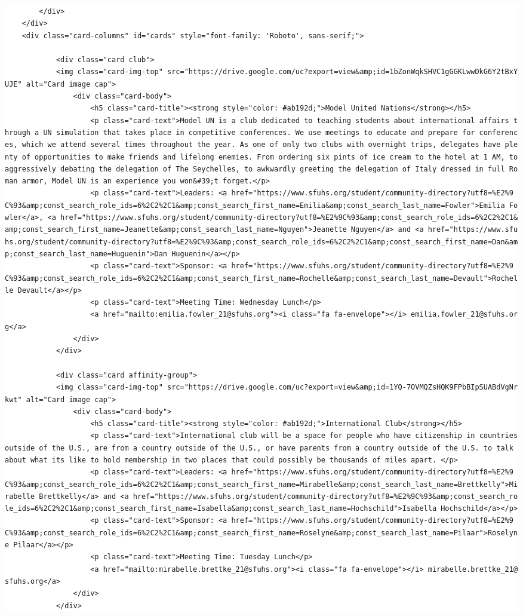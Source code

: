            </div>
        </div>
        <div class="card-columns" id="cards" style="font-family: 'Roboto', sans-serif;">
            
                <div class="card club">
                <img class="card-img-top" src="https://drive.google.com/uc?export=view&amp;id=1bZonWqkSHVC1gGGKLwwDkG6Y2tBxYUJE" alt="Card image cap">
                    <div class="card-body">
                        <h5 class="card-title"><strong style="color: #ab192d;">Model United Nations</strong></h5>
                        <p class="card-text">Model UN is a club dedicated to teaching students about international affairs through a UN simulation that takes place in competitive conferences. We use meetings to educate and prepare for conferences, which we attend several times throughout the year. As one of only two clubs with overnight trips, delegates have plenty of opportunities to make friends and lifelong enemies. From ordering six pints of ice cream to the hotel at 1 AM, to aggressively debating the delegation of The Seychelles, to awkwardly greeting the delegation of Italy dressed in full Roman armor, Model UN is an experience you won&#39;t forget.</p>
                        <p class="card-text">Leaders: <a href="https://www.sfuhs.org/student/community-directory?utf8=%E2%9C%93&amp;const_search_role_ids=6%2C2%2C1&amp;const_search_first_name=Emilia&amp;const_search_last_name=Fowler">Emilia Fowler</a>, <a href="https://www.sfuhs.org/student/community-directory?utf8=%E2%9C%93&amp;const_search_role_ids=6%2C2%2C1&amp;const_search_first_name=Jeanette&amp;const_search_last_name=Nguyen">Jeanette Nguyen</a> and <a href="https://www.sfuhs.org/student/community-directory?utf8=%E2%9C%93&amp;const_search_role_ids=6%2C2%2C1&amp;const_search_first_name=Dan&amp;const_search_last_name=Huguenin">Dan Huguenin</a></p>
                        <p class="card-text">Sponsor: <a href="https://www.sfuhs.org/student/community-directory?utf8=%E2%9C%93&amp;const_search_role_ids=6%2C2%2C1&amp;const_search_first_name=Rochelle&amp;const_search_last_name=Devault">Rochelle Devault</a></p>
                        <p class="card-text">Meeting Time: Wednesday Lunch</p>
                        <a href="mailto:emilia.fowler_21@sfuhs.org"><i class="fa fa-envelope"></i> emilia.fowler_21@sfuhs.org</a>
                    </div>
                </div>
            
                <div class="card affinity-group">
                <img class="card-img-top" src="https://drive.google.com/uc?export=view&amp;id=1YQ-7OVMQZsHQK9FPbBIpSUABdVgNrkwt" alt="Card image cap">
                    <div class="card-body">
                        <h5 class="card-title"><strong style="color: #ab192d;">International Club</strong></h5>
                        <p class="card-text">International club will be a space for people who have citizenship in countries outside of the U.S., are from a country outside of the U.S., or have parents from a country outside of the U.S. to talk about what its like to hold membership in two places that could possibly be thousands of miles apart. </p>
                        <p class="card-text">Leaders: <a href="https://www.sfuhs.org/student/community-directory?utf8=%E2%9C%93&amp;const_search_role_ids=6%2C2%2C1&amp;const_search_first_name=Mirabelle&amp;const_search_last_name=Brettkelly">Mirabelle Brettkelly</a> and <a href="https://www.sfuhs.org/student/community-directory?utf8=%E2%9C%93&amp;const_search_role_ids=6%2C2%2C1&amp;const_search_first_name=Isabella&amp;const_search_last_name=Hochschild">Isabella Hochschild</a></p>
                        <p class="card-text">Sponsor: <a href="https://www.sfuhs.org/student/community-directory?utf8=%E2%9C%93&amp;const_search_role_ids=6%2C2%2C1&amp;const_search_first_name=Roselyne&amp;const_search_last_name=Pilaar">Roselyne Pilaar</a></p>
                        <p class="card-text">Meeting Time: Tuesday Lunch</p>
                        <a href="mailto:mirabelle.brettke_21@sfuhs.org"><i class="fa fa-envelope"></i> mirabelle.brettke_21@sfuhs.org</a>
                    </div>
                </div>
            